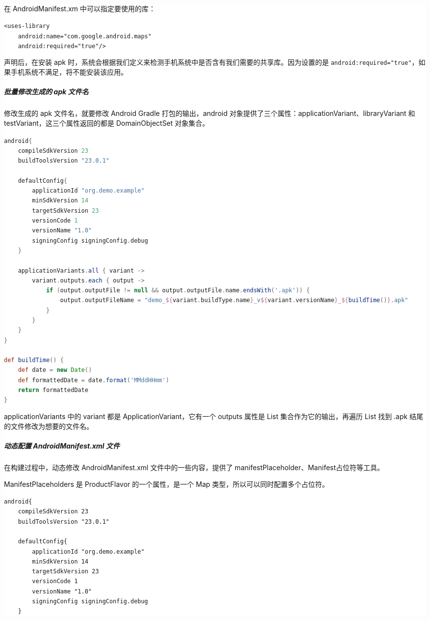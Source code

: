 在 AndroidManifest.xm 中可以指定要使用的库：

```
<uses-library 
	android:name="com.google.android.maps"
	android:required="true"/>
```

声明后，在安装 apk 时，系统会根据我们定义来检测手机系统中是否含有我们需要的共享库。因为设置的是 `android:required="true"`，如果手机系统不满足，将不能安装该应用。

##### 批量修改生成的 apk 文件名

修改生成的 apk 文件名，就要修改 Android Gradle 打包的输出，android 对象提供了三个属性：applicationVariant、libraryVariant 和 testVariant，这三个属性返回的都是  DomainObjectSet 对象集合。

```groovy
android{
	compileSdkVersion 23
	buildToolsVersion "23.0.1"
		
	defaultConfig{
		applicationId "org.demo.example"
		minSdkVersion 14
		targetSdkVersion 23
		versionCode 1
		versionName "1.0"
		signingConfig signingConfig.debug
	}
	
	applicationVariants.all { variant ->
        variant.outputs.each { output ->
            if (output.outputFile != null && output.outputFile.name.endsWith('.apk')) {
                output.outputFileName = "demo_${variant.buildType.name}_v${variant.versionName}_${buildTime()}.apk"
            }
        }
    }
}

def buildTime() {
    def date = new Date()
    def formattedDate = date.format('MMddHHmm')
    return formattedDate
}
```

applicationVariants 中的 variant 都是 ApplicationVariant，它有一个 outputs 属性是 List 集合作为它的输出，再遍历 List 找到 .apk 结尾的文件修改为想要的文件名。

##### 动态配置 AndroidManifest.xml 文件

在构建过程中，动态修改 AndroidManifest.xml 文件中的一些内容，提供了 manifestPlaceholder、Manifest占位符等工具。

ManifestPlaceholders 是 ProductFlavor 的一个属性，是一个 Map 类型，所以可以同时配置多个占位符。

```
android{
	compileSdkVersion 23
	buildToolsVersion "23.0.1"
		
	defaultConfig{
		applicationId "org.demo.example"
		minSdkVersion 14
		targetSdkVersion 23
		versionCode 1
		versionName "1.0"
		signingConfig signingConfig.debug
	}
```